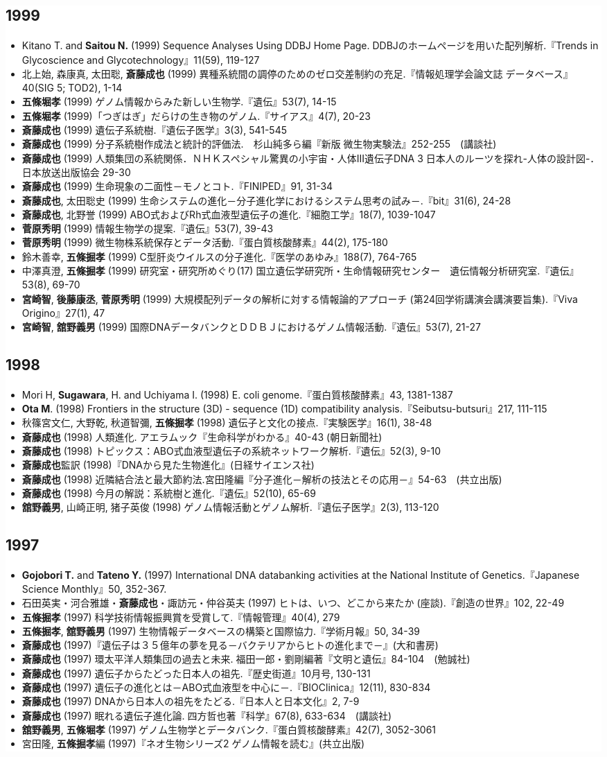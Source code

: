 ## 1999 <a name="1999"></a>

  - Kitano T. and **Saitou N.** (1999) Sequence Analyses Using DDBJ Home Page. DDBJのホームページを用いた配列解析.『Trends in Glycoscience and Glycotechnology』11(59), 119-127
  - 北上始, 森康真, 太田聡, **斎藤成也** (1999) 異種系統間の調停のためのゼロ交差制約の充足.『情報処理学会論文誌 データベース』40(SIG 5; TOD2), 1-14
  - **五條堀孝** (1999) ゲノム情報からみた新しい生物学.『遺伝』53(7), 14-15
  - **五條堀孝** (1999)「つぎはぎ」だらけの生き物のゲノム.『サイアス』4(7), 20-23
  - **斎藤成也** (1999) 遺伝子系統樹.『遺伝子医学』3(3), 541-545
  - **斎藤成也** (1999) 分子系統樹作成法と統計的評価法.　杉山純多ら編『新版 微生物実験法』252-255　(講談社)
  - **斎藤成也** (1999) 人類集団の系統関係．ＮＨＫスペシャル驚異の小宇宙・人体III遺伝子DNA 3 日本人のルーツを探れ-人体の設計図-．日本放送出版協会 29-30
  - **斎藤成也** (1999) 生命現象の二面性－モノとコト.『FINIPED』91, 31-34
  - **斎藤成也**, 太田聡史 (1999) 生命システムの進化－分子進化学におけるシステム思考の試み－.『bit』31(6), 24-28
  - **斎藤成也**, 北野誉 (1999) ABO式およびRh式血液型遺伝子の進化.『細胞工学』18(7), 1039-1047
  - **菅原秀明** (1999) 情報生物学の提案.『遺伝』53(7), 39-43
  - **菅原秀明** (1999) 微生物株系統保存とデータ活動.『蛋白質核酸酵素』44(2), 175-180
  - 鈴木善幸, **五條掘孝** (1999) C型肝炎ウイルスの分子進化.『医学のあゆみ』188(7), 764-765
  - 中澤真澄, **五條掘孝** (1999) 研究室・研究所めぐり(17) 国立遺伝学研究所・生命情報研究センター　遺伝情報分析研究室.『遺伝』53(8), 69-70
  - **宮崎智**, **後藤康丞**, **菅原秀明** (1999) 大規模配列データの解析に対する情報論的アプローチ (第24回学術講演会講演要旨集).『Viva Origino』27(1), 47
  - **宮崎智**, **舘野義男** (1999) 国際DNAデータバンクとＤＤＢＪにおけるゲノム情報活動.『遺伝』53(7), 21-27

## 1998 <a name="1998"></a>

  - Mori H, **Sugawara**, H. and Uchiyama I. (1998) E. coli genome.『蛋白質核酸酵素』43, 1381-1387
  - **Ota M**. (1998) Frontiers in the structure (3D) - sequence (1D) compatibility analysis.『Seibutsu-butsuri』217, 111-115
  - 秋篠宮文仁, 大野乾, 秋道智彌, **五條掘孝** (1998) 遺伝子と文化の接点.『実験医学』16(1), 38-48
  - **斎藤成也** (1998) 人類進化. アエラムック『生命科学がわかる』40-43 (朝日新聞社)
  - **斎藤成也** (1998) トピックス：ABO式血液型遺伝子の系統ネットワーク解析.『遺伝』52(3), 9-10
  - **斎藤成也**監訳 (1998)『DNAから見た生物進化』(日経サイエンス社)
  - **斎藤成也** (1998) 近隣結合法と最大節約法.宮田隆編『分子進化－解析の技法とその応用－』54-63　(共立出版)
  - **斎藤成也** (1998) 今月の解説：系統樹と進化.『遺伝』52(10), 65-69
  - **舘野義男**, 山崎正明, 猪子英俊 (1998) ゲノム情報活動とゲノム解析.『遺伝子医学』2(3), 113-120

## 1997 <a name="1997"></a>

  - **Gojobori T.** and **Tateno Y.** (1997) International DNA databanking activities at the National Institute of Genetics.『Japanese Science Monthly』50, 352-367.
  - 石田英実・河合雅雄・**斎藤成也**・諏訪元・仲谷英夫 (1997) ヒトは、いつ、どこから来たか (座談).『創造の世界』102, 22-49
  - **五條掘孝** (1997) 科学技術情報振興賞を受賞して.『情報管理』40(4), 279
  - **五條掘孝**, **舘野義男** (1997) 生物情報データベースの構築と国際協力.『学術月報』50, 34-39
  - **斎藤成也** (1997)『遺伝子は３５億年の夢を見る－バクテリアからヒトの進化まで－』(大和書房)
  - **斎藤成也** (1997) 環太平洋人類集団の過去と未来. 福田一郎・劉剛編著『文明と遺伝』84-104　(勉誠社)
  - **斎藤成也** (1997) 遺伝子からたどった日本人の祖先.『歴史街道』10月号, 130-131
  - **斎藤成也** (1997) 遺伝子の進化とは－ABO式血液型を中心に－.『BIOClinica』12(11), 830-834
  - **斎藤成也** (1997) DNAから日本人の祖先をたどる.『日本人と日本文化』2, 7-9
  - **斎藤成也** (1997) 眠れる遺伝子進化論. 四方哲也著『科学』67(8), 633-634　(講談社)
  - **舘野義男**, **五條堀孝** (1997) ゲノム生物学とデータバンク.『蛋白質核酸酵素』42(7), 3052-3061
  - 宮田隆, **五條掘孝**編 (1997)『ネオ生物シリーズ2 ゲノム情報を読む』(共立出版)
